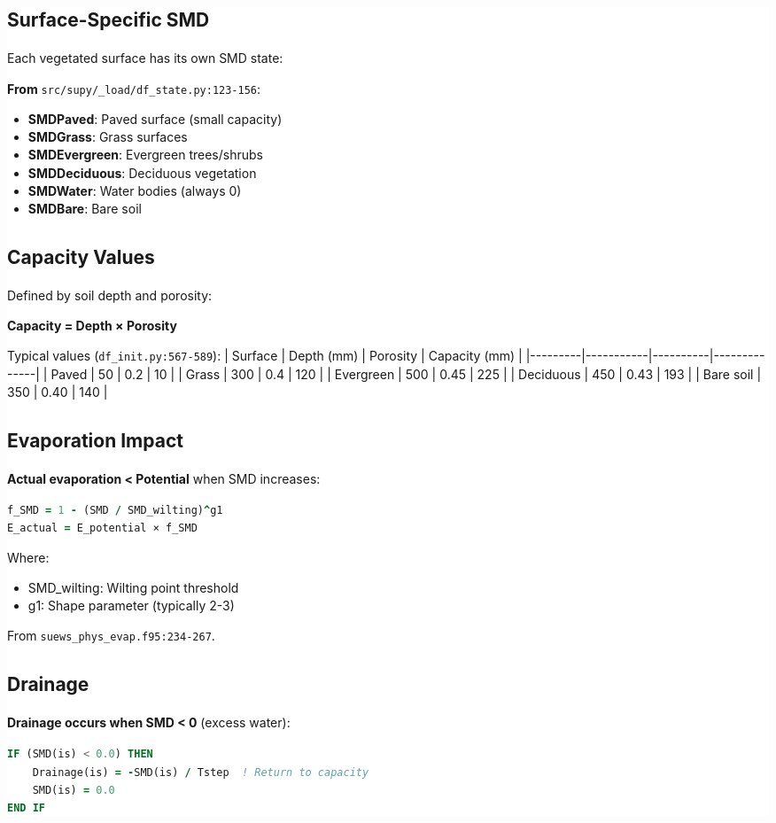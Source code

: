 ## Surface-Specific SMD

Each vegetated surface has its own SMD state:

**From** `src/supy/_load/df_state.py:123-156`:
- **SMDPaved**: Paved surface (small capacity)
- **SMDGrass**: Grass surfaces
- **SMDEvergreen**: Evergreen trees/shrubs
- **SMDDeciduous**: Deciduous vegetation
- **SMDWater**: Water bodies (always 0)
- **SMDBare**: Bare soil

## Capacity Values

Defined by soil depth and porosity:

**Capacity = Depth × Porosity**

Typical values (`df_init.py:567-589`):
| Surface | Depth (mm) | Porosity | Capacity (mm) |
|---------|-----------|----------|--------------|
| Paved | 50 | 0.2 | 10 |
| Grass | 300 | 0.4 | 120 |
| Evergreen | 500 | 0.45 | 225 |
| Deciduous | 450 | 0.43 | 193 |
| Bare soil | 350 | 0.40 | 140 |

## Evaporation Impact

**Actual evaporation < Potential** when SMD increases:

```fortran
f_SMD = 1 - (SMD / SMD_wilting)^g1
E_actual = E_potential × f_SMD
```

Where:
- SMD_wilting: Wilting point threshold
- g1: Shape parameter (typically 2-3)

From `suews_phys_evap.f95:234-267`.

## Drainage

**Drainage occurs when SMD < 0** (excess water):

```fortran
IF (SMD(is) < 0.0) THEN
    Drainage(is) = -SMD(is) / Tstep  ! Return to capacity
    SMD(is) = 0.0
END IF
```
